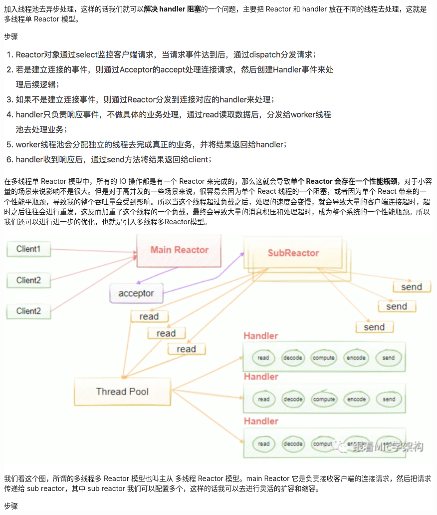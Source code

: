 加入线程池去异步处理，这样的话我们就可以**解决 handler 阻塞**的一个问题，主要把 Reactor 和 handler 放在不同的线程去处理，这就是多线程单 Reactor 模型。

步骤

![image-20220418223252673](images/image-20220418223252673.png)

在多线程单 Reactor 模型中，所有的 IO 操作都是有一个 Reactor 来完成的，那么这就会导致**单个 Reactor 会存在一个性能瓶颈**，对于小容量的场景来说影响不是很大。但是对于高并发的一些场景来说，很容易会因为单个 React 线程的一个阻塞，或者因为单个 React 带来的一个性能平瓶颈，导致我的整个吞吐量会受到影响。所以当这个线程超过负载之后，处理的速度会变慢，就会导致大量的客户端连接超时，超时之后往往会进行重发，这反而加重了这个线程的一个负载，最终会导致大量的消息积压和处理超时，成为整个系统的一个性能瓶颈。所以我们还可以进行进一步的优化，也就是引入多线程多Reactor模型。

![image-20220418221141483](images/image-20220418221141483.png)

我们看这个图，所谓的多线程多 Reactor 模型也叫主从 多线程 Reactor 模型。main Reactor 它是负责接收客户端的连接请求，然后把请求传递给 sub reactor，其中 sub reactor 我们可以配置多个，这样的话我可以去进行灵活的扩容和缩容。

步骤
